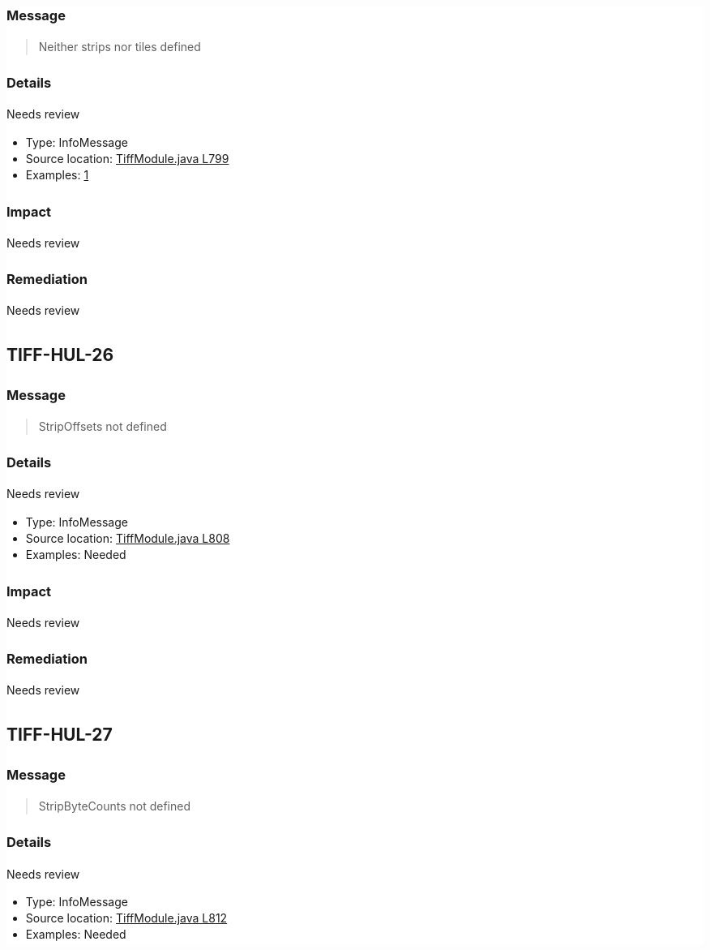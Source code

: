 ### Message
> Neither strips nor tiles defined

### Details
Needs review

* Type: InfoMessage
* Source location: [TiffModule.java L799](https://github.com/openpreserve/jhove/blob/release-1.14/jhove-modules/src/main/java/edu/harvard/hul/ois/jhove/module/TiffModule.java#L799)
* Examples: [1](http://www.rawsamples.ch/raws/sony/a350/RAW_SONY_A350.ARW)

### Impact
Needs review

### Remediation
Needs review


## TIFF-HUL-26

### Message
> StripOffsets not defined

### Details
Needs review

* Type: InfoMessage
* Source location: [TiffModule.java L808](https://github.com/openpreserve/jhove/blob/release-1.14/jhove-modules/src/main/java/edu/harvard/hul/ois/jhove/module/TiffModule.java#L808)
* Examples: Needed

### Impact
Needs review

### Remediation
Needs review


## TIFF-HUL-27

### Message
> StripByteCounts not defined

### Details
Needs review

* Type: InfoMessage
* Source location: [TiffModule.java L812](https://github.com/openpreserve/jhove/blob/release-1.14/jhove-modules/src/main/java/edu/harvard/hul/ois/jhove/module/TiffModule.java#L812)
* Examples: Needed
